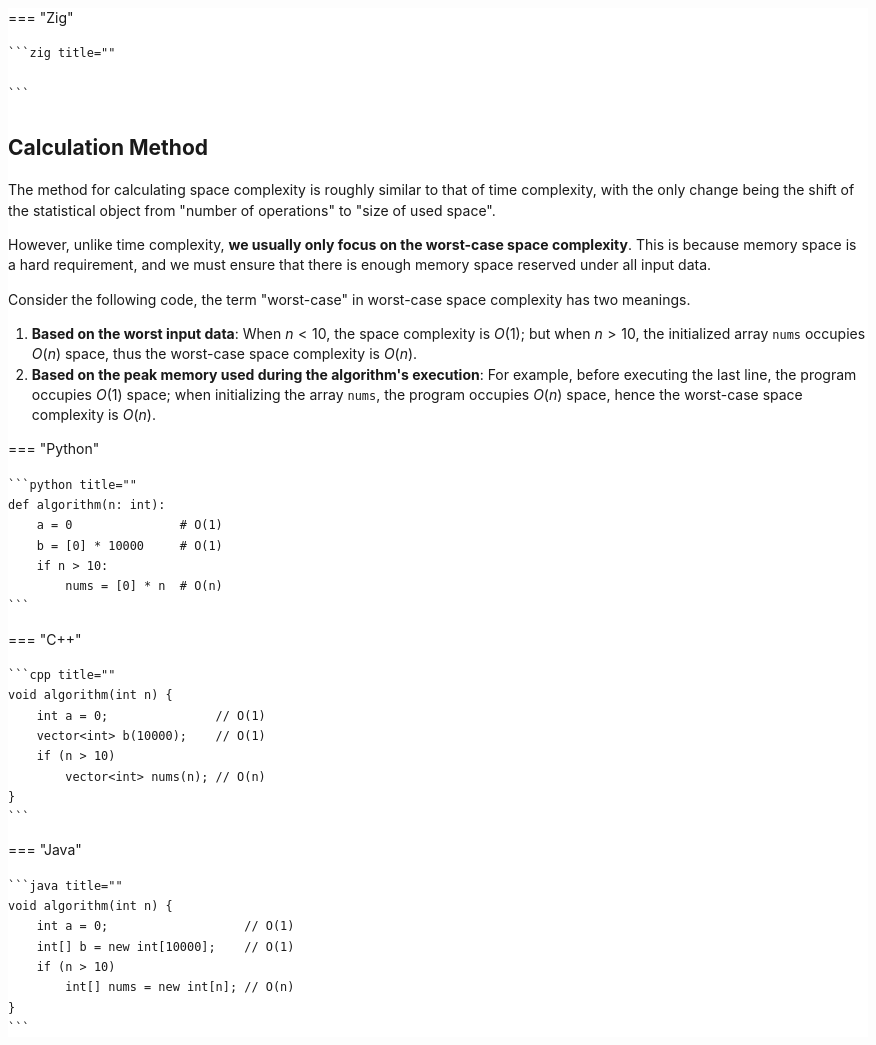 === "Zig"

    ```zig title=""

    ```

## Calculation Method

The method for calculating space complexity is roughly similar to that of time complexity, with the only change being the shift of the statistical object from "number of operations" to "size of used space".

However, unlike time complexity, **we usually only focus on the worst-case space complexity**. This is because memory space is a hard requirement, and we must ensure that there is enough memory space reserved under all input data.

Consider the following code, the term "worst-case" in worst-case space complexity has two meanings.

1. **Based on the worst input data**: When $n < 10$, the space complexity is $O(1)$; but when $n > 10$, the initialized array `nums` occupies $O(n)$ space, thus the worst-case space complexity is $O(n)$.
2. **Based on the peak memory used during the algorithm's execution**: For example, before executing the last line, the program occupies $O(1)$ space; when initializing the array `nums`, the program occupies $O(n)$ space, hence the worst-case space complexity is $O(n)$.

=== "Python"

    ```python title=""
    def algorithm(n: int):
        a = 0               # O(1)
        b = [0] * 10000     # O(1)
        if n > 10:
            nums = [0] * n  # O(n)
    ```

=== "C++"

    ```cpp title=""
    void algorithm(int n) {
        int a = 0;               // O(1)
        vector<int> b(10000);    // O(1)
        if (n > 10)
            vector<int> nums(n); // O(n)
    }
    ```

=== "Java"

    ```java title=""
    void algorithm(int n) {
        int a = 0;                   // O(1)
        int[] b = new int[10000];    // O(1)
        if (n > 10)
            int[] nums = new int[n]; // O(n)
    }
    ```
